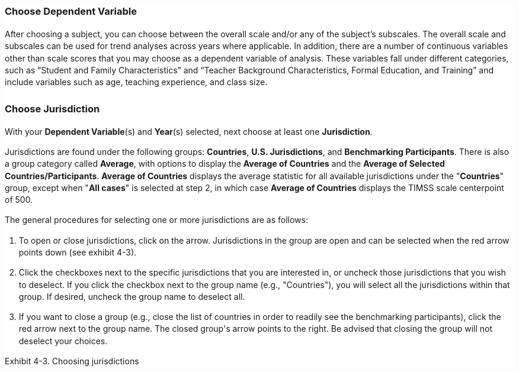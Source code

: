 ### Choose Dependent Variable
After choosing a subject, you can choose between the overall scale and/or any of the subject’s
subscales. The overall scale and subscales can be used for trend analyses across years where
applicable.
In addition, there are a number of continuous variables other than scale scores that you may
choose as a dependent variable of analysis. These variables fall under different categories, such as “Student
and Family Characteristics” and “Teacher Background Characteristics, Formal Education, and
Training” and include variables such as age, teaching experience, and class size. 

### Choose Jurisdiction
With your **Dependent Variable**(s) and **Year**(s) selected, next choose at least
one **Jurisdiction**.

Jurisdictions are found under the following groups: **Countries**, **U.S. Jurisdictions**, and
**Benchmarking Participants**. There is also a group category called **Average**, with options to
display the **Average of Countries** and the **Average of Selected Countries/Participants**.
**Average of Countries** displays the average statistic for all available jurisdictions under the
"**Countries**" group, except when "**All cases**" is selected at step 2, in which case **Average of
Countries** displays the TIMSS scale centerpoint of 500. 

The general procedures for selecting one or more jurisdictions are as
follows:

1.  To open or close jurisdictions, click on the arrow. Jurisdictions in
    the group are open and can be selected when the red arrow points
    down (see exhibit 4-3). 

2.  Click the checkboxes next to the specific jurisdictions that you are
    interested in, or uncheck those jurisdictions that you wish to
    deselect. If you click the checkbox next to the group name (e.g.,
    "Countries"), you will select all the jurisdictions within that
    group. If desired, uncheck the group name to deselect all.

3.  If you want to close a group (e.g., close the list of countries in
    order to readily see the benchmarking participants), click the red
    arrow next to the group name. The closed group's arrow points to the
    right. Be advised that closing the group will not deselect your
    choices.

Exhibit 4-3. Choosing jurisdictions